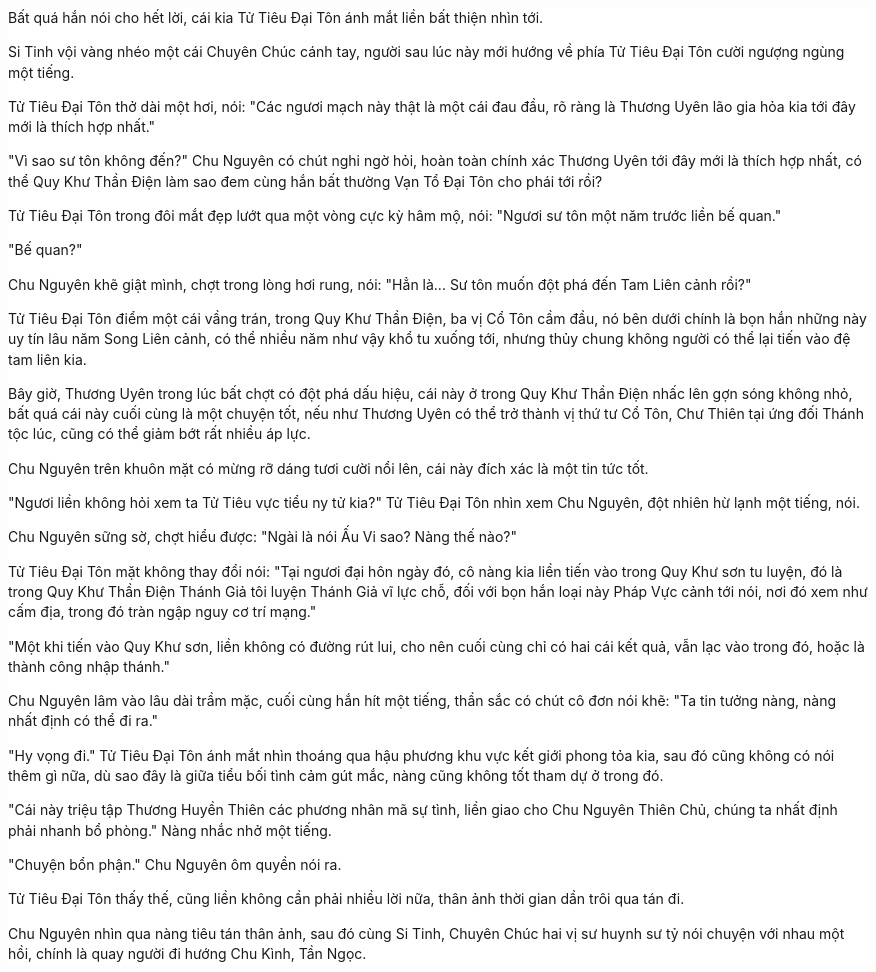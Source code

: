 Bất quá hắn nói cho hết lời, cái kia Tử Tiêu Đại Tôn ánh mắt liền bất thiện nhìn tới.

Si Tinh vội vàng nhéo một cái Chuyên Chúc cánh tay, người sau lúc này mới hướng về phía Tử Tiêu Đại Tôn cười ngượng ngùng một tiếng.

Tử Tiêu Đại Tôn thở dài một hơi, nói: "Các ngươi mạch này thật là một cái đau đầu, rõ ràng là Thương Uyên lão gia hỏa kia tới đây mới là thích hợp nhất."

"Vì sao sư tôn không đến?" Chu Nguyên có chút nghi ngờ hỏi, hoàn toàn chính xác Thương Uyên tới đây mới là thích hợp nhất, có thể Quy Khư Thần Điện làm sao đem cùng hắn bất thường Vạn Tổ Đại Tôn cho phái tới rồi?

Tử Tiêu Đại Tôn trong đôi mắt đẹp lướt qua một vòng cực kỳ hâm mộ, nói: "Ngươi sư tôn một năm trước liền bế quan."

"Bế quan?"

Chu Nguyên khẽ giật mình, chợt trong lòng hơi rung, nói: "Hẳn là... Sư tôn muốn đột phá đến Tam Liên cảnh rồi?"

Tử Tiêu Đại Tôn điểm một cái vầng trán, trong Quy Khư Thần Điện, ba vị Cổ Tôn cầm đầu, nó bên dưới chính là bọn hắn những này uy tín lâu năm Song Liên cảnh, có thể nhiều năm như vậy khổ tu xuống tới, nhưng thủy chung không người có thể lại tiến vào đệ tam liên kia.

Bây giờ, Thương Uyên trong lúc bất chợt có đột phá dấu hiệu, cái này ở trong Quy Khư Thần Điện nhấc lên gợn sóng không nhỏ, bất quá cái này cuối cùng là một chuyện tốt, nếu như Thương Uyên có thể trở thành vị thứ tư Cổ Tôn, Chư Thiên tại ứng đối Thánh tộc lúc, cũng có thể giảm bớt rất nhiều áp lực.

Chu Nguyên trên khuôn mặt có mừng rỡ dáng tươi cười nổi lên, cái này đích xác là một tin tức tốt.

"Ngươi liền không hỏi xem ta Tử Tiêu vực tiểu ny tử kia?" Tử Tiêu Đại Tôn nhìn xem Chu Nguyên, đột nhiên hừ lạnh một tiếng, nói.

Chu Nguyên sững sờ, chợt hiểu được: "Ngài là nói Ấu Vi sao? Nàng thế nào?"

Tử Tiêu Đại Tôn mặt không thay đổi nói: "Tại ngươi đại hôn ngày đó, cô nàng kia liền tiến vào trong Quy Khư sơn tu luyện, đó là trong Quy Khư Thần Điện Thánh Giả tôi luyện Thánh Giả vĩ lực chỗ, đối với bọn hắn loại này Pháp Vực cảnh tới nói, nơi đó xem như cấm địa, trong đó tràn ngập nguy cơ trí mạng."

"Một khi tiến vào Quy Khư sơn, liền không có đường rút lui, cho nên cuối cùng chỉ có hai cái kết quả, vẫn lạc vào trong đó, hoặc là thành công nhập thánh."

Chu Nguyên lâm vào lâu dài trầm mặc, cuối cùng hắn hít một tiếng, thần sắc có chút cô đơn nói khẽ: "Ta tin tưởng nàng, nàng nhất định có thể đi ra."

"Hy vọng đi." Tử Tiêu Đại Tôn ánh mắt nhìn thoáng qua hậu phương khu vực kết giới phong tỏa kia, sau đó cũng không có nói thêm gì nữa, dù sao đây là giữa tiểu bối tình cảm gút mắc, nàng cũng không tốt tham dự ở trong đó.

"Cái này triệu tập Thương Huyền Thiên các phương nhân mã sự tình, liền giao cho Chu Nguyên Thiên Chủ, chúng ta nhất định phải nhanh bổ phòng." Nàng nhắc nhở một tiếng.

"Chuyện bổn phận." Chu Nguyên ôm quyền nói ra.

Tử Tiêu Đại Tôn thấy thế, cũng liền không cần phải nhiều lời nữa, thân ảnh thời gian dần trôi qua tán đi.

Chu Nguyên nhìn qua nàng tiêu tán thân ảnh, sau đó cùng Si Tinh, Chuyên Chúc hai vị sư huynh sư tỷ nói chuyện với nhau một hồi, chính là quay người đi hướng Chu Kình, Tần Ngọc.
